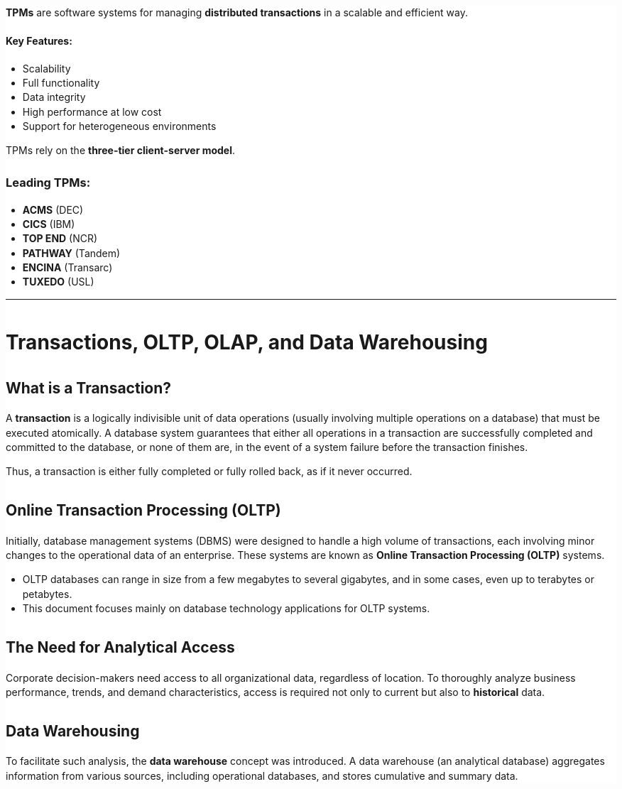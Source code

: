 **TPMs** are software systems for managing **distributed transactions** in a scalable and efficient way.

#### Key Features:

- Scalability
- Full functionality
- Data integrity
- High performance at low cost
- Support for heterogeneous environments

TPMs rely on the **three-tier client-server model**.

### Leading TPMs:

- **ACMS** (DEC)
- **CICS** (IBM)
- **TOP END** (NCR)
- **PATHWAY** (Tandem)
- **ENCINA** (Transarc)
- **TUXEDO** (USL)

---
# Transactions, OLTP, OLAP, and Data Warehousing

## What is a Transaction?
A **transaction** is a logically indivisible unit of data operations (usually involving multiple operations on a database) that must be executed atomically. A database system guarantees that either all operations in a transaction are successfully completed and committed to the database, or none of them are, in the event of a system failure before the transaction finishes.

Thus, a transaction is either fully completed or fully rolled back, as if it never occurred.

## Online Transaction Processing (OLTP)
Initially, database management systems (DBMS) were designed to handle a high volume of transactions, each involving minor changes to the operational data of an enterprise. These systems are known as **Online Transaction Processing (OLTP)** systems.

- OLTP databases can range in size from a few megabytes to several gigabytes, and in some cases, even up to terabytes or petabytes.
- This document focuses mainly on database technology applications for OLTP systems.

## The Need for Analytical Access
Corporate decision-makers need access to all organizational data, regardless of location. To thoroughly analyze business performance, trends, and demand characteristics, access is required not only to current but also to **historical** data.

## Data Warehousing
To facilitate such analysis, the **data warehouse** concept was introduced. A data warehouse (an analytical database) aggregates information from various sources, including operational databases, and stores cumulative and summary data.
